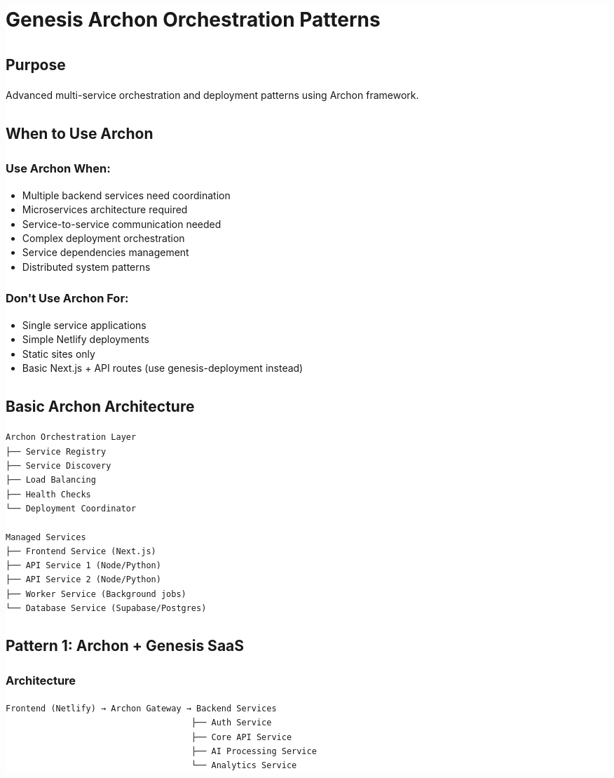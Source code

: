 # Genesis Archon Orchestration Patterns

## Purpose
Advanced multi-service orchestration and deployment patterns using Archon framework.

## When to Use Archon

### Use Archon When:
- Multiple backend services need coordination
- Microservices architecture required
- Service-to-service communication needed
- Complex deployment orchestration
- Service dependencies management
- Distributed system patterns

### Don't Use Archon For:
- Single service applications
- Simple Netlify deployments
- Static sites only
- Basic Next.js + API routes (use genesis-deployment instead)

## Basic Archon Architecture

```
Archon Orchestration Layer
├── Service Registry
├── Service Discovery
├── Load Balancing
├── Health Checks
└── Deployment Coordinator

Managed Services
├── Frontend Service (Next.js)
├── API Service 1 (Node/Python)
├── API Service 2 (Node/Python)
├── Worker Service (Background jobs)
└── Database Service (Supabase/Postgres)
```

## Pattern 1: Archon + Genesis SaaS

### Architecture
```
Frontend (Netlify) → Archon Gateway → Backend Services
                                     ├── Auth Service
                                     ├── Core API Service
                                     ├── AI Processing Service
                                     └── Analytics Service
```
